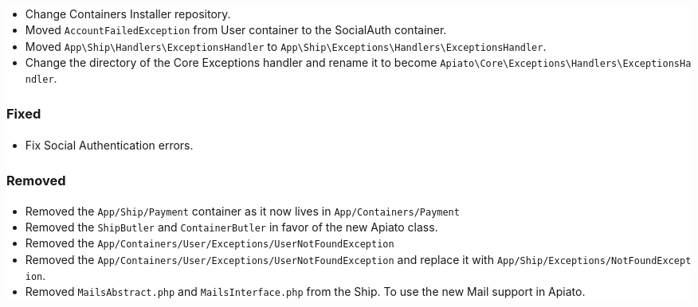 - Change Containers Installer repository. 
- Moved `AccountFailedException` from User container to the SocialAuth container.
- Moved `App\Ship\Handlers\ExceptionsHandler` to `App\Ship\Exceptions\Handlers\ExceptionsHandler`.
- Change the directory of the Core Exceptions handler and rename it to become `Apiato\Core\Exceptions\Handlers\ExceptionsHandler`.

### Fixed
- Fix Social Authentication errors. 

### Removed
- Removed the `App/Ship/Payment` container as it now lives in `App/Containers/Payment`
- Removed the `ShipButler` and `ContainerButler` in favor of the new Apiato class.
- Removed the `App/Containers/User/Exceptions/UserNotFoundException`
- Removed the `App/Containers/User/Exceptions/UserNotFoundException` and replace it with `App/Ship/Exceptions/NotFoundException`. 
- Removed `MailsAbstract.php` and `MailsInterface.php` from the Ship. To use the new Mail support in Apiato.
